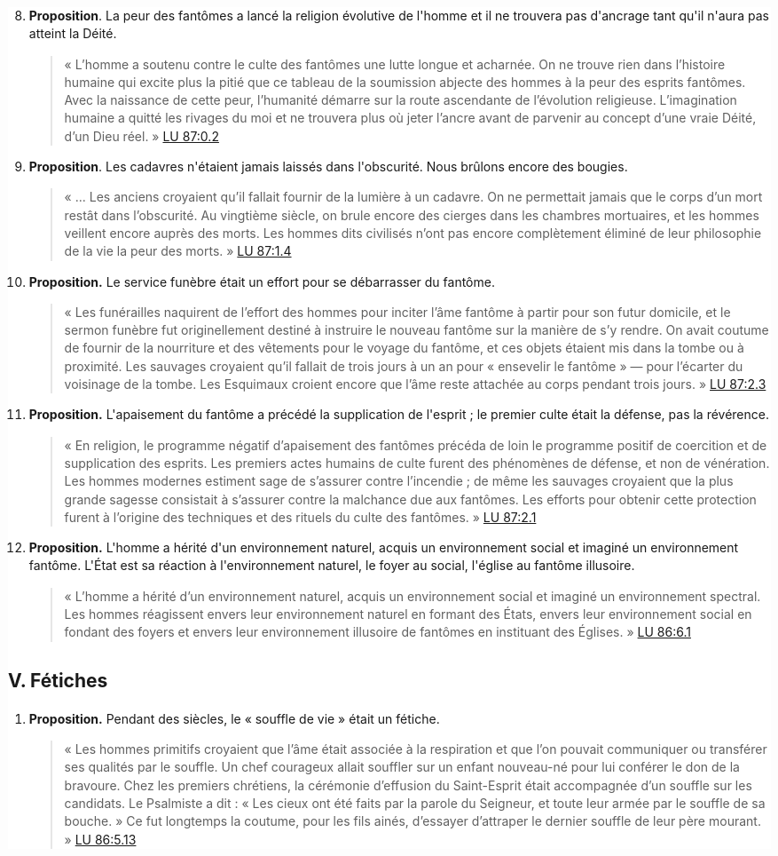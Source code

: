 8. **Proposition**. La peur des fantômes a lancé la religion évolutive de l'homme et il ne trouvera pas d'ancrage tant qu'il n'aura pas atteint la Déité.  
	> « L’homme a soutenu contre le culte des fantômes une lutte longue et acharnée. On ne trouve rien dans l’histoire humaine qui excite plus la pitié que ce tableau de la soumission abjecte des hommes à la peur des esprits fantômes. Avec la naissance de cette peur, l’humanité démarre sur la route ascendante de l’évolution religieuse. L’imagination humaine a quitté les rivages du moi et ne trouvera plus où jeter l’ancre avant de parvenir au concept d’une vraie Déité, d’un Dieu réel. » <a id="s186_488"></a>[LU 87:0.2](/fr/The_Urantia_Book/87#p0_2)

9. **Proposition**. Les cadavres n'étaient jamais laissés dans l'obscurité. Nous brûlons encore des bougies.  
	> « ... Les anciens croyaient qu’il fallait fournir de la lumière à un cadavre. On ne permettait jamais que le corps d’un mort restât dans l’obscurité. Au vingtième siècle, on brule encore des cierges dans les chambres mortuaires, et les hommes veillent encore auprès des morts. Les hommes dits civilisés n’ont pas encore complètement éliminé de leur philosophie de la vie la peur des morts. » <a id="s189_395"></a>[LU 87:1.4](/fr/The_Urantia_Book/87#p1_4)

10. **Proposition.** Le service funèbre était un effort pour se débarrasser du fantôme.  
	> « Les funérailles naquirent de l’effort des hommes pour inciter l’âme fantôme à partir pour son futur domicile, et le sermon funèbre fut originellement destiné à instruire le nouveau fantôme sur la manière de s’y rendre. On avait coutume de fournir de la nourriture et des vêtements pour le voyage du fantôme, et ces objets étaient mis dans la tombe ou à proximité. Les sauvages croyaient qu’il fallait de trois jours à un an pour « ensevelir le fantôme » — pour l’écarter du voisinage de la tombe. Les Esquimaux croient encore que l’âme reste attachée au corps pendant trois jours. » <a id="s192_588"></a>[LU 87:2.3](/fr/The_Urantia_Book/87#p2_3)

11. **Proposition.** L'apaisement du fantôme a précédé la supplication de l'esprit ; le premier culte était la défense, pas la révérence.  
	> « En religion, le programme négatif d’apaisement des fantômes précéda de loin le programme positif de coercition et de supplication des esprits. Les premiers actes humains de culte furent des phénomènes de défense, et non de vénération. Les hommes modernes estiment sage de s’assurer contre l’incendie ; de même les sauvages croyaient que la plus grande sagesse consistait à s’assurer contre la malchance due aux fantômes. Les efforts pour obtenir cette protection furent à l’origine des techniques et des rituels du culte des fantômes. » <a id="s195_542"></a>[LU 87:2.1](/fr/The_Urantia_Book/87#p2_1)

12. **Proposition.** L'homme a hérité d'un environnement naturel, acquis un environnement social et imaginé un environnement fantôme. L'État est sa réaction à l'environnement naturel, le foyer au social, l'église au fantôme illusoire.  
	> « L’homme a hérité d’un environnement naturel, acquis un environnement social et imaginé un environnement spectral. Les hommes réagissent envers leur environnement naturel en formant des États, envers leur environnement social en fondant des foyers et envers leur environnement illusoire de fantômes en instituant des Églises. » <a id="s198_332"></a>[LU 86:6.1](/fr/The_Urantia_Book/86#p6_1)

## V. Fétiches  

1. **Proposition.** Pendant des siècles, le « souffle de vie » était un fétiche.  
	> « Les hommes primitifs croyaient que l’âme était associée à la respiration et que l’on pouvait communiquer ou transférer ses qualités par le souffle. Un chef courageux allait souffler sur un enfant nouveau-né pour lui conférer le don de la bravoure. Chez les premiers chrétiens, la cérémonie d’effusion du Saint-Esprit était accompagnée d’un souffle sur les candidats. Le Psalmiste a dit : « Les cieux ont été faits par la parole du Seigneur, et toute leur armée par le souffle de sa bouche. » Ce fut longtemps la coutume, pour les fils ainés, d’essayer d’attraper le dernier souffle de leur père mourant. » <a id="s203_611"></a>[LU 86:5.13](/fr/The_Urantia_Book/86#p5_13)
